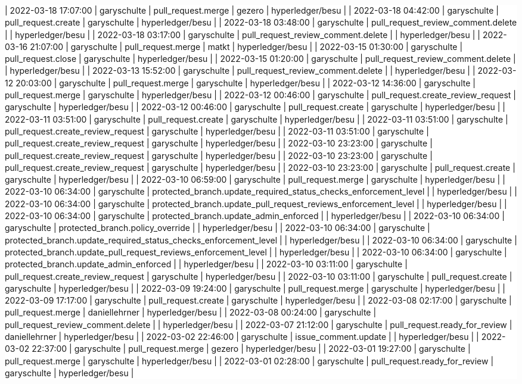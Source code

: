 | 2022-03-18 17:07:00 | garyschulte | pull_request.merge                                               | gezero        | hyperledger/besu        |
| 2022-03-18 04:42:00 | garyschulte | pull_request.create                                              | garyschulte   | hyperledger/besu        |
| 2022-03-18 03:48:00 | garyschulte | pull_request_review_comment.delete                               |               | hyperledger/besu        |
| 2022-03-18 03:17:00 | garyschulte | pull_request_review_comment.delete                               |               | hyperledger/besu        |
| 2022-03-16 21:07:00 | garyschulte | pull_request.merge                                               | matkt         | hyperledger/besu        |
| 2022-03-15 01:30:00 | garyschulte | pull_request.close                                               | garyschulte   | hyperledger/besu        |
| 2022-03-15 01:20:00 | garyschulte | pull_request_review_comment.delete                               |               | hyperledger/besu        |
| 2022-03-13 15:52:00 | garyschulte | pull_request_review_comment.delete                               |               | hyperledger/besu        |
| 2022-03-12 20:03:00 | garyschulte | pull_request.merge                                               | garyschulte   | hyperledger/besu        |
| 2022-03-12 14:36:00 | garyschulte | pull_request.merge                                               | garyschulte   | hyperledger/besu        |
| 2022-03-12 00:46:00 | garyschulte | pull_request.create_review_request                               | garyschulte   | hyperledger/besu        |
| 2022-03-12 00:46:00 | garyschulte | pull_request.create                                              | garyschulte   | hyperledger/besu        |
| 2022-03-11 03:51:00 | garyschulte | pull_request.create                                              | garyschulte   | hyperledger/besu        |
| 2022-03-11 03:51:00 | garyschulte | pull_request.create_review_request                               | garyschulte   | hyperledger/besu        |
| 2022-03-11 03:51:00 | garyschulte | pull_request.create_review_request                               | garyschulte   | hyperledger/besu        |
| 2022-03-10 23:23:00 | garyschulte | pull_request.create_review_request                               | garyschulte   | hyperledger/besu        |
| 2022-03-10 23:23:00 | garyschulte | pull_request.create_review_request                               | garyschulte   | hyperledger/besu        |
| 2022-03-10 23:23:00 | garyschulte | pull_request.create                                              | garyschulte   | hyperledger/besu        |
| 2022-03-10 06:59:00 | garyschulte | pull_request.merge                                               | garyschulte   | hyperledger/besu        |
| 2022-03-10 06:34:00 | garyschulte | protected_branch.update_required_status_checks_enforcement_level |               | hyperledger/besu        |
| 2022-03-10 06:34:00 | garyschulte | protected_branch.update_pull_request_reviews_enforcement_level   |               | hyperledger/besu        |
| 2022-03-10 06:34:00 | garyschulte | protected_branch.update_admin_enforced                           |               | hyperledger/besu        |
| 2022-03-10 06:34:00 | garyschulte | protected_branch.policy_override                                 |               | hyperledger/besu        |
| 2022-03-10 06:34:00 | garyschulte | protected_branch.update_required_status_checks_enforcement_level |               | hyperledger/besu        |
| 2022-03-10 06:34:00 | garyschulte | protected_branch.update_pull_request_reviews_enforcement_level   |               | hyperledger/besu        |
| 2022-03-10 06:34:00 | garyschulte | protected_branch.update_admin_enforced                           |               | hyperledger/besu        |
| 2022-03-10 03:11:00 | garyschulte | pull_request.create_review_request                               | garyschulte   | hyperledger/besu        |
| 2022-03-10 03:11:00 | garyschulte | pull_request.create                                              | garyschulte   | hyperledger/besu        |
| 2022-03-09 19:24:00 | garyschulte | pull_request.merge                                               | garyschulte   | hyperledger/besu        |
| 2022-03-09 17:17:00 | garyschulte | pull_request.create                                              | garyschulte   | hyperledger/besu        |
| 2022-03-08 02:17:00 | garyschulte | pull_request.merge                                               | daniellehrner | hyperledger/besu        |
| 2022-03-08 00:24:00 | garyschulte | pull_request_review_comment.delete                               |               | hyperledger/besu        |
| 2022-03-07 21:12:00 | garyschulte | pull_request.ready_for_review                                    | daniellehrner | hyperledger/besu        |
| 2022-03-02 22:46:00 | garyschulte | issue_comment.update                                             |               | hyperledger/besu        |
| 2022-03-02 22:37:00 | garyschulte | pull_request.merge                                               | gezero        | hyperledger/besu        |
| 2022-03-01 19:27:00 | garyschulte | pull_request.merge                                               | garyschulte   | hyperledger/besu        |
| 2022-03-01 02:28:00 | garyschulte | pull_request.ready_for_review                                    | garyschulte   | hyperledger/besu        |
